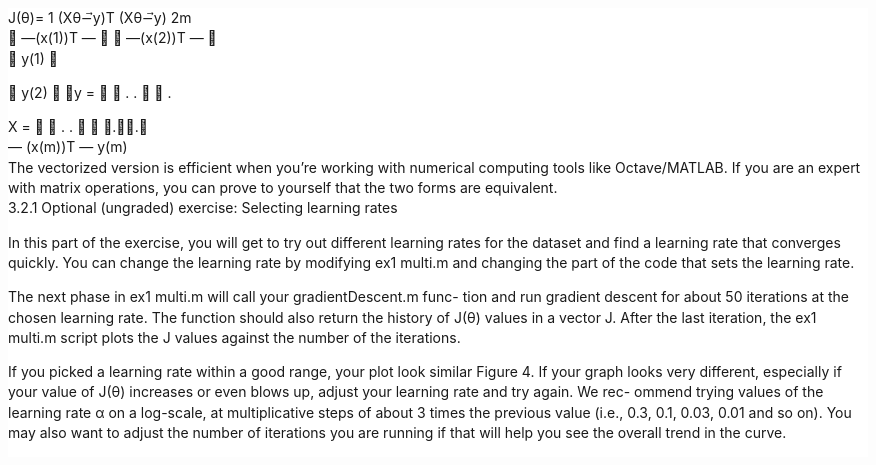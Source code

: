 </div>
</div>
<div class="layoutArea">
<div class="column">
J(θ)= 1 (Xθ−⃗y)T (Xθ−⃗y) 2m

</div>
</div>
<div class="layoutArea">
<div class="column">
 —(x(1))T —   —(x(2))T — 

</div>
<div class="column">
 y(1) 

 y(2)  ⃗y =   . .   .

</div>
</div>
<div class="layoutArea">
<div class="column">
X =   . .   ..

</div>
</div>
<div class="layoutArea">
<div class="column">
— (x(m))T — y(m)

</div>
</div>
<div class="layoutArea">
<div class="column">
The vectorized version is efficient when you’re working with numerical computing tools like Octave/MATLAB. If you are an expert with matrix operations, you can prove to yourself that the two forms are equivalent.

</div>
</div>
</div>
<div class="layoutArea">
<div class="column">
3.2.1 Optional (ungraded) exercise: Selecting learning rates

In this part of the exercise, you will get to try out different learning rates for the dataset and find a learning rate that converges quickly. You can change the learning rate by modifying ex1 multi.m and changing the part of the code that sets the learning rate.

The next phase in ex1 multi.m will call your gradientDescent.m func- tion and run gradient descent for about 50 iterations at the chosen learning rate. The function should also return the history of J(θ) values in a vector J. After the last iteration, the ex1 multi.m script plots the J values against the number of the iterations.

If you picked a learning rate within a good range, your plot look similar Figure 4. If your graph looks very different, especially if your value of J(θ) increases or even blows up, adjust your learning rate and try again. We rec- ommend trying values of the learning rate α on a log-scale, at multiplicative steps of about 3 times the previous value (i.e., 0.3, 0.1, 0.03, 0.01 and so on). You may also want to adjust the number of iterations you are running if that will help you see the overall trend in the curve.
